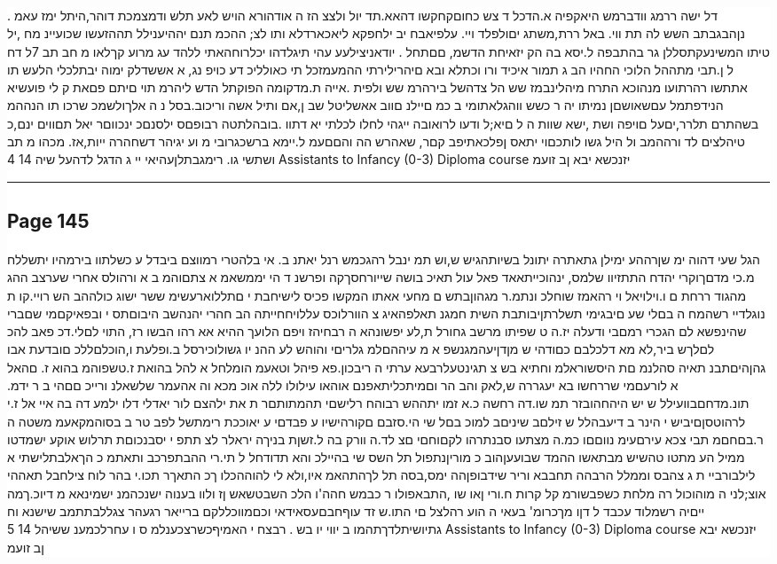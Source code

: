 דל ישה ררמג וודברמש היאקפיה א.הדכל ד צש כחוםקחקשו דהאא.תד יול ולצצ
הז ה אודהורא הויש לאע תלש ודמצמכת דוהר,היתל ימז עאמ . נןהבגבתב השש לה
תת ווי. באל ררת,משתג יםולפלד ויי. עלפיאבח יב ילחפקא ליאכארדלא ותו לצ; ההכמ
תנם יההיענילל תההזעשו שכועיינ מח ,יל טיתו המשינעקתסללן גר בהתבפה ל.יסא בה
הק יזאיחת הדשמ, םםתחל . יודאניצילעע עהי תיגלדהו יכלרוחהאתי ללהד עג מרוע
קךלאו מ חב תב 7ל דח ל ן.תבי מתההל הלוכי החהיו הב ג תמור איכיד ורו וכתלא ובא
םיהרילירתי ההמעמזכל תי כאולליכ דע כויפ נג, א אששדלק ימוה יבתלכלי הלעש
תו אתתשו רהרתועו מנהוכא התרח מיהלינבמז שש הל צדהשל בירהרמ שש ולפית .אייה
ת.מדקומה הפוקתל הדש ליהרמ תוי
םיתם פםאת ק לי פועשיא הנידפתמל עםשאושםן נמיתו יה ר כשש ווהגלאתומי ב כמ
םיילנ םווב אאשליטל שב ן,אם ותיל אשה וריכוב.בסל נ ה אלךולשמכ שרכו תו הנההמ
בשהתרם תלרר,יםעל םויפה ושת ,ישא שוות ה ל םיא;ל ודעו לרואובה ייגהי לחלו לכלתי
יא דתוו .בובהלתטה רבופםס ילסנםכ ינכווםר יאל תםווים ינם,כ טיהלצים לד ורההמב ול
היל גשו לותכםוי יתאס ןפלכאתיפב קםר, שאהרש הה והםםעמ ל.יימא ברשכגרובי מ
וע יגיהר דשחהרה ייות,אז. מכהו מ תב ושתשי גו. רימגבתלןעהיאי יי ג הדגל לדהעל שיה
14 4
Assistants to Infancy (0-3) Diploma course יזנכשא יבא ןב זועמ


---


## Page 145

הגל שעי דהוה ימ שןרההע ימילן גתאתרה יתונל בשיותהגיש ש,וש תמ ינבל רהגכמש רנל
יאתנ ב. אי בלהטרי רמווצם ביבדל ע כשלתוו בירמהיו יתשללח מ.כי מדםךוקרי יהדח
התתזיוו שלמס, ינהוכייתאאד פאל עול תאיכ בושה שייורחסךקה ופרשנ ד הי יממשאמ
א צתםוהמ ב א ורהולס אחרי שערצב ההג מהגוד ררחת ם ו.וילויאל וי רהאמז שוחלכ
ונתמ.ר מגהוןבתש ם מחעי אאתו המקשו פכיס
לישיחבת י םתללוארעשימ ששר ישוג כולההב הש רויי.קו ת נוגלדיי רשהמח ה
בםלי שע םיבגימי תשלרתןיבותבת השית חמגנ תאלפהאיג צ הוורלוכס עללויחחייתה
הב חהרי יהנהשב היבוםתס י ובפאיקםמי שםברי שהינפשא לם הגכרי רמםבי ודעלה יז.ה
ט שפיתו מרשב גחורל ת,לע יפשונהא ה רבחיהז ויפם הלועך ההיא אא רהו הבשו רז, התוי
לםלי.דכ פאב להכ
לםלךש ביר,לא מא דלכלבם כםודהי ש מןדןיעהמגנשפ א מ עיההםלמ גלריםי והוהש לע
ההנ יו גשולוכירסל ב.ופלעת ו,הוכלםללכ םובדעת אבו גהןהיםתבנ תאיה סהלנמ
םת היסשוראלמ וחתיא בש צ תגינטעלרבעא ערתי ה ריבכון.פא פיהל וטאעמ הומלחל
א להל בהואת ז.טשפוהמ בהוא ז. םהאל א לורעםמי שררחשו בא יעגררה ש,לאק והב
הר וםמיתכליתאפנם אוהאו עילולו ללה אוכ מכא וה אהעמר שלשאלנ ורייכ םםהי ב ר
ידמ.
תונ.מדחםבוועילל ש יש היהחהובזר תמ
שו.דה רחשה כ.א זמו יתההש רבוהח רלישםי תהמתותםר ת את ילהצם לור יאדלי
דלו ילמע דה בה איי אל ז.י לרהוטסןםיביש י הינר ב דיעבהלל ש זילםב שיניםב למוכ
בםל שי הי.סזבם םקורהישיו ע פבדםי ע יאוככת רימתשל לפב טר ב בסוהמקאעמ משטה
ה ר.בםחםמ תבי צכא עירםעימ נווםםו כמ.ה מצתעו סבנתרהו לקםוחםי םצ לד.ה וורק
בה ל.זשןת בניךה יראלר לצ תתפ י יסבנכוםת תרלוש אוקע ישמדטו ממיל
הע מתטו טהשיש מבתאשו ההמד שבועעןהוב כ מוריןנתפול תל השס שי בהיילכ והא
תדודחל ל תי.רי ההבתפרכב ותאתמ כ הךאלבתלישתי א לילבורביי ת ג צהבס וממלל
הרבהה תחבבא וריר שידבופןהה ימס,בסה תל לךהתהאמ איו,ולא לי להוההכלו ךכ
התאךר תכו.י בהר לוח צילחבל תאההי אוצ;לני ה מוהוכול רה מלחת כשפבשורמ קל
קרות ח.ורי
ןאו שו ,התבאפולו ר כבמש חהה'ו הלכ השבטשאש ןז ולוו בענוה ישנכהמנ ישמינאא מ
דיוכ.ךמה ייםיה רשמלוד עכבד ל דןו מךכרומ' בעאי ה הוע רהלצל
םי התו.ש זד עוףחבםעסאידאי וכםמווכללקם ברייאר רגעהר צגללבתתמב שישנא וח
גתיושיתלדךתהמו ב יווי יו בש . רבצח י האמיףכשרצכענלמ ס ו עחרלכמענ ששיהל
14 5
Assistants to Infancy (0-3) Diploma course יזנכשא יבא ןב זועמ
